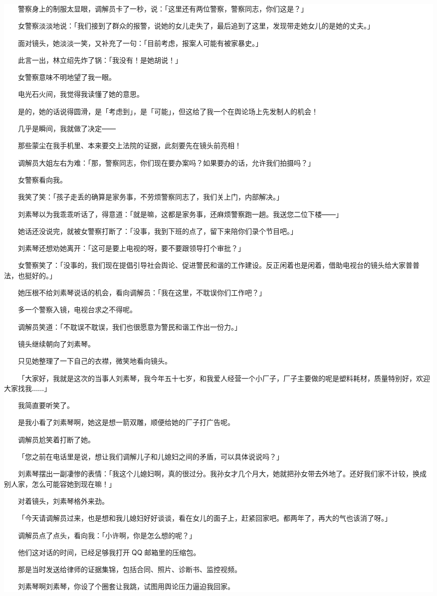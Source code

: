 &emsp;&emsp;警察身上的制服太显眼，调解员卡了一秒，说：「这里还有两位警察，警察同志，你们这是？」  
  
&emsp;&emsp;女警察淡淡地说：「我们接到了群众的报警，说她的女儿走失了，最后追到了这里，发现带走她女儿的是她的丈夫。」  
  
&emsp;&emsp;面对镜头，她淡淡一笑，又补充了一句：「目前考虑，报案人可能有被家暴史。」  
  
&emsp;&emsp;此言一出，林立绍先炸了锅：「我没有！是她胡说！」  
  
&emsp;&emsp;女警察意味不明地望了我一眼。  
  
&emsp;&emsp;电光石火间，我觉得我读懂了她的意思。  
  
&emsp;&emsp;是的，她的话说得圆滑，是「考虑到」，是「可能」，但这给了我一个在舆论场上先发制人的机会！  
  
&emsp;&emsp;几乎是瞬间，我就做了决定——  
  
&emsp;&emsp;那些蒙尘在我手机里、本来要交上法院的证据，此刻要先在镜头前亮相！  
  
&emsp;&emsp;调解员大姐左右为难：「那，警察同志，你们现在要办案吗？如果要办的话，允许我们拍摄吗？」  
  
&emsp;&emsp;女警察看向我。  
  
&emsp;&emsp;我笑了笑：「孩子走丢的确算是家务事，不劳烦警察同志了，我们关上门，内部解决。」  
  
&emsp;&emsp;刘素琴以为我乖乖听话了，得意道：「就是嘛，这都是家务事，还麻烦警察跑一趟。我送您二位下楼——」  
  
&emsp;&emsp;她话还没说完，就被女警察打断了：「没事，我到下班的点了，留下来陪你们录个节目吧。」  
  
&emsp;&emsp;刘素琴还想劝她离开：「这可是要上电视的呀，要不要跟领导打个审批？」  
  
&emsp;&emsp;女警察笑了：「没事的，我们现在提倡引导社会舆论、促进警民和谐的工作建设。反正闲着也是闲着，借助电视台的镜头给大家普普法，也挺好的。」  
  
&emsp;&emsp;她压根不给刘素琴说话的机会，看向调解员：「我在这里，不耽误你们工作吧？」  
  
&emsp;&emsp;多一个警察入镜，电视台求之不得呢。  
  
&emsp;&emsp;调解员笑道：「不耽误不耽误，我们也很愿意为警民和谐工作出一份力。」  
  
&emsp;&emsp;镜头继续朝向了刘素琴。  
  
&emsp;&emsp;只见她整理了一下自己的衣襟，微笑地看向镜头。  
  
&emsp;&emsp;「大家好，我就是这次的当事人刘素琴，我今年五十七岁，和我爱人经营一个小厂子，厂子主要做的呢是塑料耗材，质量特别好，欢迎大家找我……」  
  
&emsp;&emsp;我简直要听笑了。  
  
&emsp;&emsp;是我小看了刘素琴啊，她这是想一箭双雕，顺便给她的厂子打广告呢。  
  
&emsp;&emsp;调解员尬笑着打断了她。  
  
&emsp;&emsp;「您之前在电话里是说，想让我们调解儿子和儿媳妇之间的矛盾，可以具体说说吗？」  
  
&emsp;&emsp;刘素琴摆出一副凄惨的表情：「我这个儿媳妇啊，真的很过分。我孙女才几个月大，她就把孙女带去外地了。还好我们家不计较，换成别人家，怎么可能容她到现在嘛！」  
  
&emsp;&emsp;对着镜头，刘素琴格外来劲。  
  
&emsp;&emsp;「今天请调解员过来，也是想和我儿媳妇好好谈谈，看在女儿的面子上，赶紧回家吧。都两年了，再大的气也该消了呀。」  
  
&emsp;&emsp;调解员点了点头，看向我：「小许啊，你是怎么想的呢？」  
  
&emsp;&emsp;他们这对话的时间，已经足够我打开 QQ 邮箱里的压缩包。  
  
&emsp;&emsp;那是当时发送给律师的证据集锦，包括合同、照片、诊断书、监控视频。  
  
&emsp;&emsp;刘素琴啊刘素琴，你设了个圈套让我跳，试图用舆论压力逼迫我回家。  
  